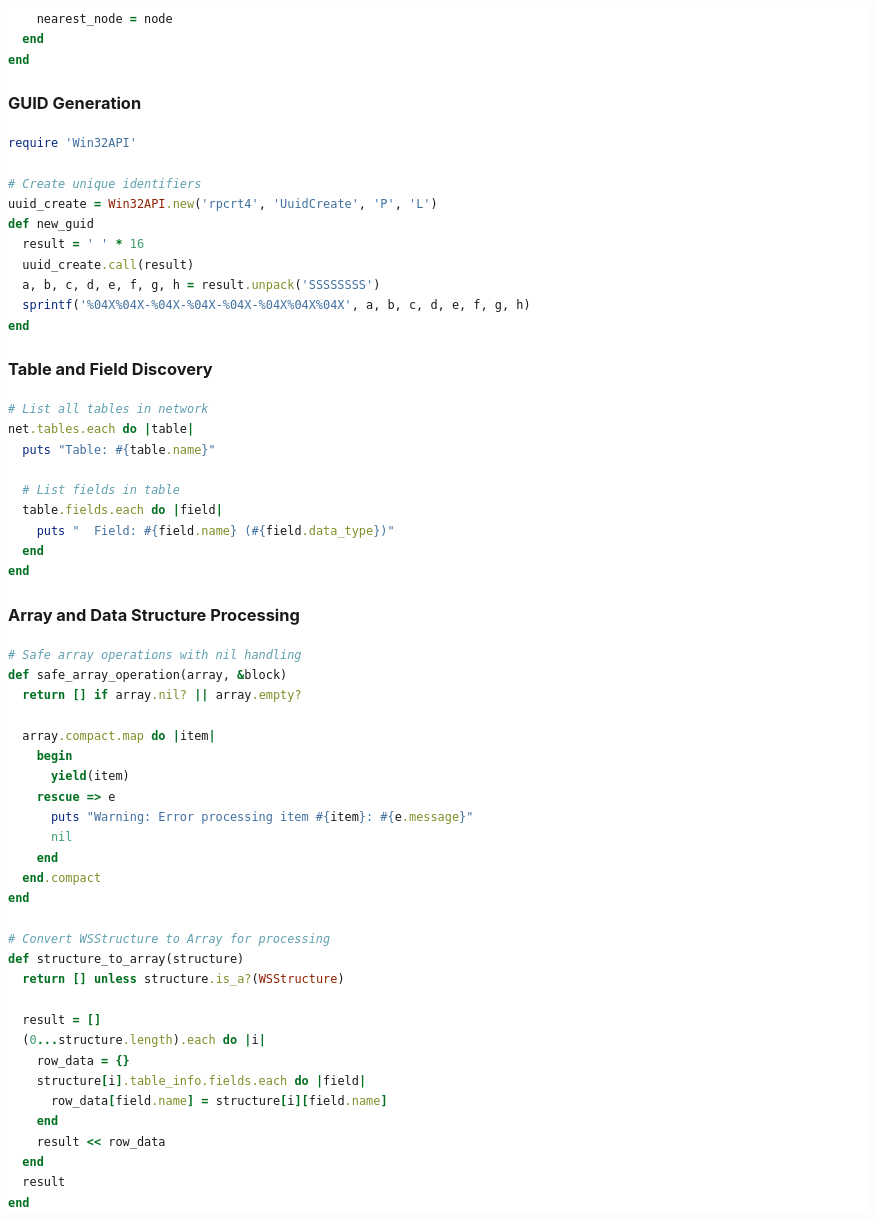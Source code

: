 ```ruby
    nearest_node = node
  end
end
```

### GUID Generation
```ruby
require 'Win32API'

# Create unique identifiers
uuid_create = Win32API.new('rpcrt4', 'UuidCreate', 'P', 'L')
def new_guid
  result = ' ' * 16
  uuid_create.call(result)
  a, b, c, d, e, f, g, h = result.unpack('SSSSSSSS')
  sprintf('%04X%04X-%04X-%04X-%04X-%04X%04X%04X', a, b, c, d, e, f, g, h)
end
```

### Table and Field Discovery
```ruby
# List all tables in network
net.tables.each do |table|
  puts "Table: #{table.name}"
  
  # List fields in table
  table.fields.each do |field|
    puts "  Field: #{field.name} (#{field.data_type})"
  end
end
```

### Array and Data Structure Processing
```ruby
# Safe array operations with nil handling
def safe_array_operation(array, &block)
  return [] if array.nil? || array.empty?
  
  array.compact.map do |item|
    begin
      yield(item)
    rescue => e
      puts "Warning: Error processing item #{item}: #{e.message}"
      nil
    end
  end.compact
end

# Convert WSStructure to Array for processing
def structure_to_array(structure)
  return [] unless structure.is_a?(WSStructure)
  
  result = []
  (0...structure.length).each do |i|
    row_data = {}
    structure[i].table_info.fields.each do |field|
      row_data[field.name] = structure[i][field.name]
    end
    result << row_data
  end
  result
end

```